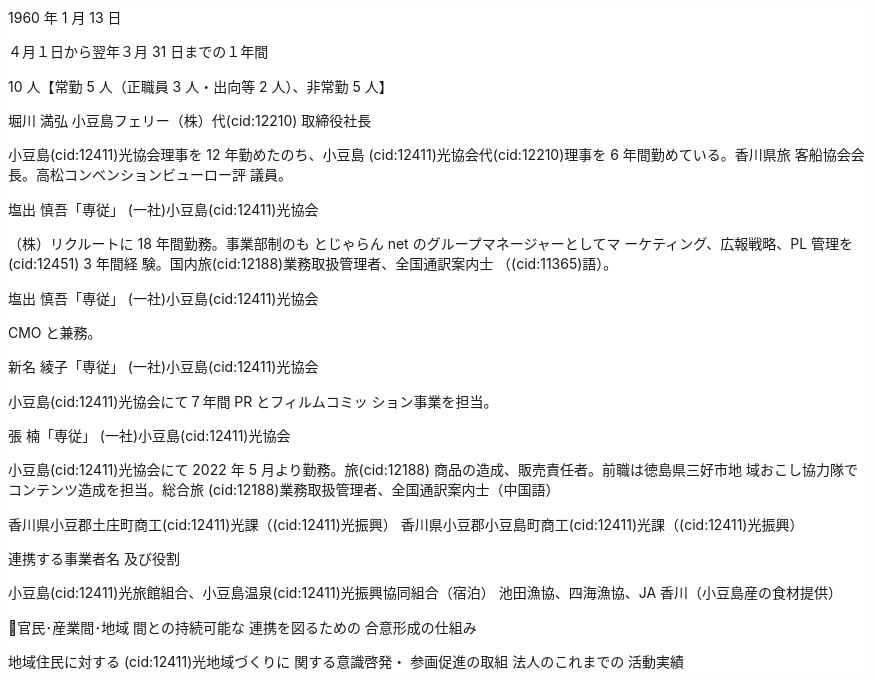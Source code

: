 1960 年 1 月 13 日

４月１日から翌年３月 31 日までの１年間

10 人【常勤 5 人（正職員 3 人・出向等 2 人）、非常勤 5 人】

堀川  満弘
小豆島フェリー（株）代(cid:12210)
取締役社長

小豆島(cid:12411)光協会理事を 12 年勤めたのち、小豆島
(cid:12411)光協会代(cid:12210)理事を 6 年間勤めている。香川県旅
客船協会会長。高松コンベンションビューロー評
議員。

塩出  慎吾「専従」
(一社)小豆島(cid:12411)光協会

（株）リクルートに 18 年間勤務。事業部制のも
とじゃらん net のグループマネージャーとしてマ
ーケティング、広報戦略、PL 管理を(cid:12451) 3 年間経
験。国内旅(cid:12188)業務取扱管理者、全国通訳案内士
（(cid:11365)語）。

塩出  慎吾「専従」
(一社)小豆島(cid:12411)光協会

CMO と兼務。

新名  綾子「専従」
(一社)小豆島(cid:12411)光協会

小豆島(cid:12411)光協会にて７年間 PR とフィルムコミッ
ション事業を担当。

張  楠「専従」
(一社)小豆島(cid:12411)光協会

小豆島(cid:12411)光協会にて 2022 年 5 月より勤務。旅(cid:12188)
商品の造成、販売責任者。前職は徳島県三好市地
域おこし協力隊でコンテンツ造成を担当。総合旅
(cid:12188)業務取扱管理者、全国通訳案内士（中国語）

香川県小豆郡土庄町商工(cid:12411)光課（(cid:12411)光振興）
香川県小豆郡小豆島町商工(cid:12411)光課（(cid:12411)光振興）

連携する事業者名
及び役割

小豆島(cid:12411)光旅館組合、小豆島温泉(cid:12411)光振興協同組合（宿泊）
池田漁協、四海漁協、JA 香川（小豆島産の食材提供）

官民･産業間･地域
間との持続可能な
連携を図るための
合意形成の仕組み

地域住民に対する
(cid:12411)光地域づくりに
関する意識啓発・
参画促進の取組
法人のこれまでの
活動実績
